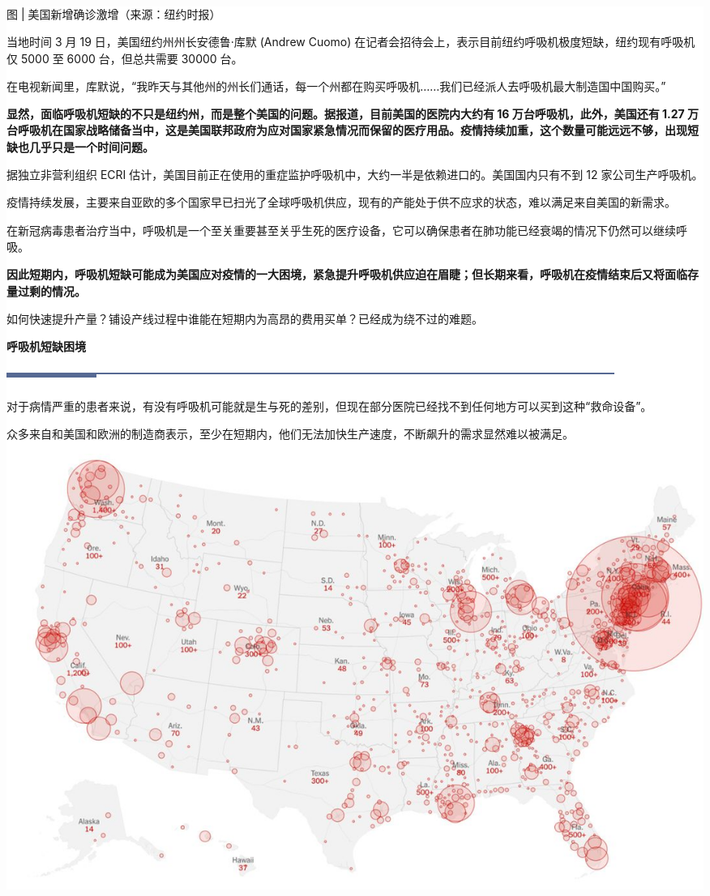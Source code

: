 图 | 美国新增确诊激增（来源：纽约时报）

当地时间 3 月 19 日，美国纽约州州长安德鲁·库默 (Andrew Cuomo) 在记者会招待会上，表示目前纽约呼吸机极度短缺，纽约现有呼吸机仅 5000 至 6000 台，但总共需要 30000 台。

在电视新闻里，库默说，“我昨天与其他州的州长们通话，每一个州都在购买呼吸机……我们已经派人去呼吸机最大制造国中国购买。”

**显然，面临呼吸机短缺的不只是纽约州，而是整个美国的问题。据报道，目前美国的医院内大约有 16 万台呼吸机，此外，美国还有 1.27 万台呼吸机在国家战略储备当中，这是美国联邦政府为应对国家紧急情况而保留的医疗用品。疫情持续加重，这个数量可能远远不够，出现短缺也几乎只是一个时间问题。**

据独立非营利组织 ECRI 估计，美国目前正在使用的重症监护呼吸机中，大约一半是依赖进口的。美国国内只有不到 12 家公司生产呼吸机。

疫情持续发展，主要来自亚欧的多个国家早已扫光了全球呼吸机供应，现有的产能处于供不应求的状态，难以满足来自美国的新需求。

在新冠病毒患者治疗当中，呼吸机是一个至关重要甚至关乎生死的医疗设备，它可以确保患者在肺功能已经衰竭的情况下仍然可以继续呼吸。

**因此短期内，呼吸机短缺可能成为美国应对疫情的一大困境，紧急提升呼吸机供应迫在眉睫；但长期来看，呼吸机在疫情结束后又将面临存量过剩的情况。**

如何快速提升产量？铺设产线过程中谁能在短期内为高昂的费用买单？已经成为绕不过的难题。

**呼吸机短缺困境**

![](/images/post/989fe6da862f54d65a0430ba9570152d.jpg)

  

对于病情严重的患者来说，有没有呼吸机可能就是生与死的差别，但现在部分医院已经找不到任何地方可以买到这种“救命设备”。

众多来自和美国和欧洲的制造商表示，至少在短期内，他们无法加快生产速度，不断飙升的需求显然难以被满足。

![](/images/post/6cf468c64076975a0d0b918c8fd325bb.jpg)
